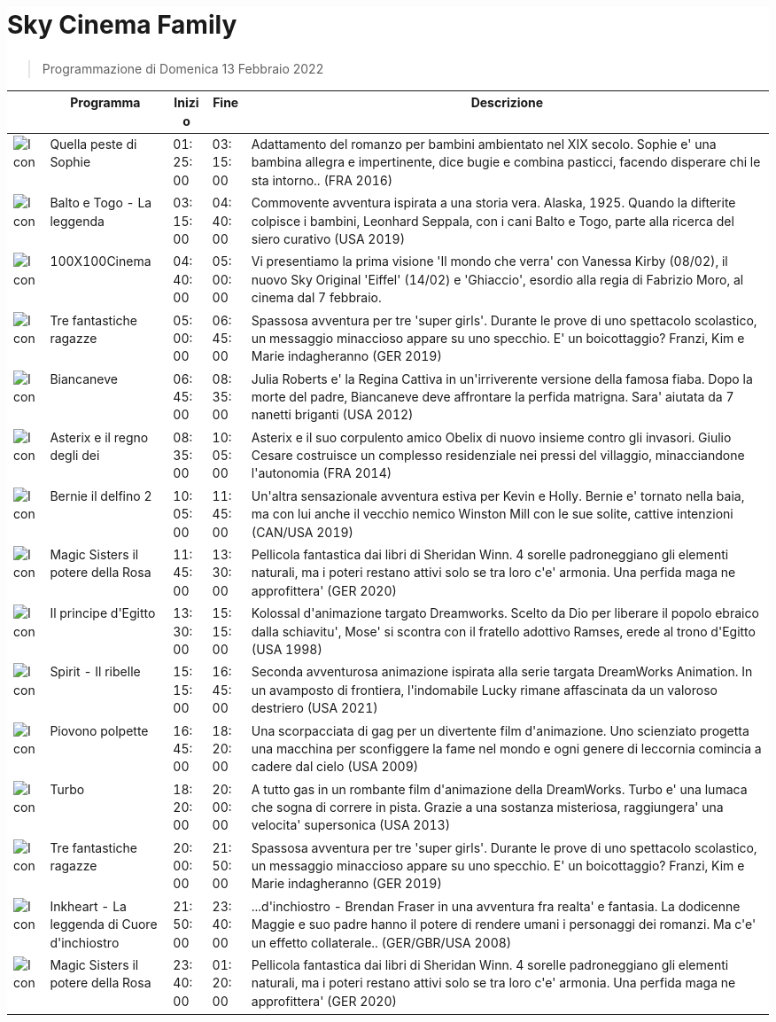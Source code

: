 # Sky Cinema Family
> Programmazione di Domenica 13 Febbraio 2022

||Programma|Inizio|Fine|Descrizione|
|---|---|---|---|---|
|![Icon](https://guidatv.sky.it/uuid/3be1ae25-f050-4021-ba38-491a356eed1a/cover?md5ChecksumParam=341a618c8af170a9413469814574e18b)|Quella peste di Sophie|01:25:00|03:15:00|Adattamento del romanzo per bambini ambientato nel XIX secolo. Sophie e&#039; una bambina allegra e impertinente, dice bugie e combina pasticci, facendo disperare chi le sta intorno.. (FRA 2016)
|![Icon](https://guidatv.sky.it/uuid/6423c3c1-4682-4ecf-a270-1a7a528f2fd5/cover?md5ChecksumParam=60cad01dd3af186f6bcc1709bf709412)|Balto e Togo - La leggenda|03:15:00|04:40:00|Commovente avventura ispirata a una storia vera. Alaska, 1925. Quando la difterite colpisce i bambini, Leonhard Seppala, con i cani Balto e Togo, parte alla ricerca del siero curativo (USA 2019)
|![Icon](https://guidatv.sky.it/uuid/cinema_cover_fw80PnTFw.png)|100X100Cinema|04:40:00|05:00:00|Vi presentiamo la prima visione &#039;Il mondo che verra&#039; con Vanessa Kirby (08/02), il nuovo Sky Original &#039;Eiffel&#039; (14/02) e &#039;Ghiaccio&#039;, esordio alla regia di Fabrizio Moro, al cinema dal 7 febbraio.
|![Icon](https://guidatv.sky.it/uuid/9cd9472a-ea6e-41ea-bf32-d72932d0d423/cover?md5ChecksumParam=2ae0c21201ea4bdf2aa262b80643af19)|Tre fantastiche ragazze|05:00:00|06:45:00|Spassosa avventura per tre &#039;super girls&#039;. Durante le prove di uno spettacolo scolastico, un messaggio minaccioso appare su uno specchio. E&#039; un boicottaggio? Franzi, Kim e Marie indagheranno (GER 2019)
|![Icon](https://guidatv.sky.it/uuid/f64dba15-86f3-41a0-aeb6-d1aa3947c67c/cover?md5ChecksumParam=5440331d5f98127425143c2229713ed4)|Biancaneve|06:45:00|08:35:00|Julia Roberts e&#039; la Regina Cattiva in un&#039;irriverente versione della famosa fiaba. Dopo la morte del padre, Biancaneve deve affrontare la perfida matrigna. Sara&#039; aiutata da 7 nanetti briganti (USA 2012)
|![Icon](https://guidatv.sky.it/uuid/3403a9f1-9ba7-4d58-9648-dd2313c4c875/cover?md5ChecksumParam=c7318ad8e8705f0f20ee3e178ed717ee)|Asterix e il regno degli dei|08:35:00|10:05:00|Asterix e il suo corpulento amico Obelix di nuovo insieme contro gli invasori. Giulio Cesare costruisce un complesso residenziale nei pressi del villaggio, minacciandone l&#039;autonomia (FRA 2014)
|![Icon](https://guidatv.sky.it/uuid/d48e6204-ed29-44bf-bf1a-4fd2281964c6/cover?md5ChecksumParam=178298fbaf5c58d26369104e85f66cc2)|Bernie il delfino 2|10:05:00|11:45:00|Un&#039;altra sensazionale avventura estiva per Kevin e Holly. Bernie e&#039; tornato nella baia, ma con lui anche il vecchio nemico Winston Mill con le sue solite, cattive intenzioni (CAN/USA 2019)
|![Icon](https://guidatv.sky.it/uuid/37044a1e-c598-4d73-8fdd-3fa1f749d0d8/cover?md5ChecksumParam=593c9605d72d94ceb647c45ae99d1035)|Magic Sisters il potere della Rosa|11:45:00|13:30:00|Pellicola fantastica dai libri di Sheridan Winn. 4 sorelle padroneggiano gli elementi naturali, ma i poteri restano attivi solo se tra loro c&#039;e&#039; armonia. Una perfida maga ne approfittera&#039; (GER 2020)
|![Icon](https://guidatv.sky.it/uuid/546b0cbb-cb78-4f2e-944c-144476345e88/cover?md5ChecksumParam=28d08613a8c1a75a4c411101133c9d87)|Il principe d&#039;Egitto|13:30:00|15:15:00|Kolossal d&#039;animazione targato Dreamworks. Scelto da Dio per liberare il popolo ebraico dalla schiavitu&#039;, Mose&#039; si scontra con il fratello adottivo Ramses, erede al trono d&#039;Egitto (USA 1998)
|![Icon](https://guidatv.sky.it/uuid/1b7517a8-af5d-425a-9bbe-852b123e258d/cover?md5ChecksumParam=967e6ff4f99579b9bc5c26c424f88773)|Spirit - Il ribelle|15:15:00|16:45:00|Seconda avventurosa animazione ispirata alla serie targata DreamWorks Animation. In un avamposto di frontiera, l&#039;indomabile Lucky rimane affascinata da un valoroso destriero (USA 2021)
|![Icon](https://guidatv.sky.it/uuid/7c73bb92-3dd9-4c84-864b-0e3bdbd2cda0/cover?md5ChecksumParam=b426901ab0868c66f43a93d3fb2c95d6)|Piovono polpette|16:45:00|18:20:00|Una scorpacciata di gag per un divertente film d&#039;animazione. Uno scienziato progetta una macchina per sconfiggere la fame nel mondo e ogni genere di leccornia comincia a cadere dal cielo (USA 2009)
|![Icon](https://guidatv.sky.it/uuid/31ce9c76-4159-4451-9bfb-ccc801de66f5/cover?md5ChecksumParam=285dbe39c7dd94f80a3b862929ff9e60)|Turbo|18:20:00|20:00:00|A tutto gas in un rombante film d&#039;animazione della DreamWorks. Turbo e&#039; una lumaca che sogna di correre in pista. Grazie a una sostanza misteriosa, raggiungera&#039; una velocita&#039; supersonica (USA 2013)
|![Icon](https://guidatv.sky.it/uuid/9cd9472a-ea6e-41ea-bf32-d72932d0d423/cover?md5ChecksumParam=2ae0c21201ea4bdf2aa262b80643af19)|Tre fantastiche ragazze|20:00:00|21:50:00|Spassosa avventura per tre &#039;super girls&#039;. Durante le prove di uno spettacolo scolastico, un messaggio minaccioso appare su uno specchio. E&#039; un boicottaggio? Franzi, Kim e Marie indagheranno (GER 2019)
|![Icon](https://guidatv.sky.it/uuid/07820ff4-d252-455b-a288-bc875362902a/cover?md5ChecksumParam=0a7ab777a89d8d7d0540fe1385a9c070)|Inkheart - La leggenda di Cuore d&#039;inchiostro|21:50:00|23:40:00|...d&#039;inchiostro - Brendan Fraser in una avventura fra realta&#039; e fantasia. La dodicenne Maggie e suo padre hanno il potere di rendere umani i personaggi dei romanzi. Ma c&#039;e&#039; un effetto collaterale.. (GER/GBR/USA 2008)
|![Icon](https://guidatv.sky.it/uuid/37044a1e-c598-4d73-8fdd-3fa1f749d0d8/cover?md5ChecksumParam=593c9605d72d94ceb647c45ae99d1035)|Magic Sisters il potere della Rosa|23:40:00|01:20:00|Pellicola fantastica dai libri di Sheridan Winn. 4 sorelle padroneggiano gli elementi naturali, ma i poteri restano attivi solo se tra loro c&#039;e&#039; armonia. Una perfida maga ne approfittera&#039; (GER 2020)
